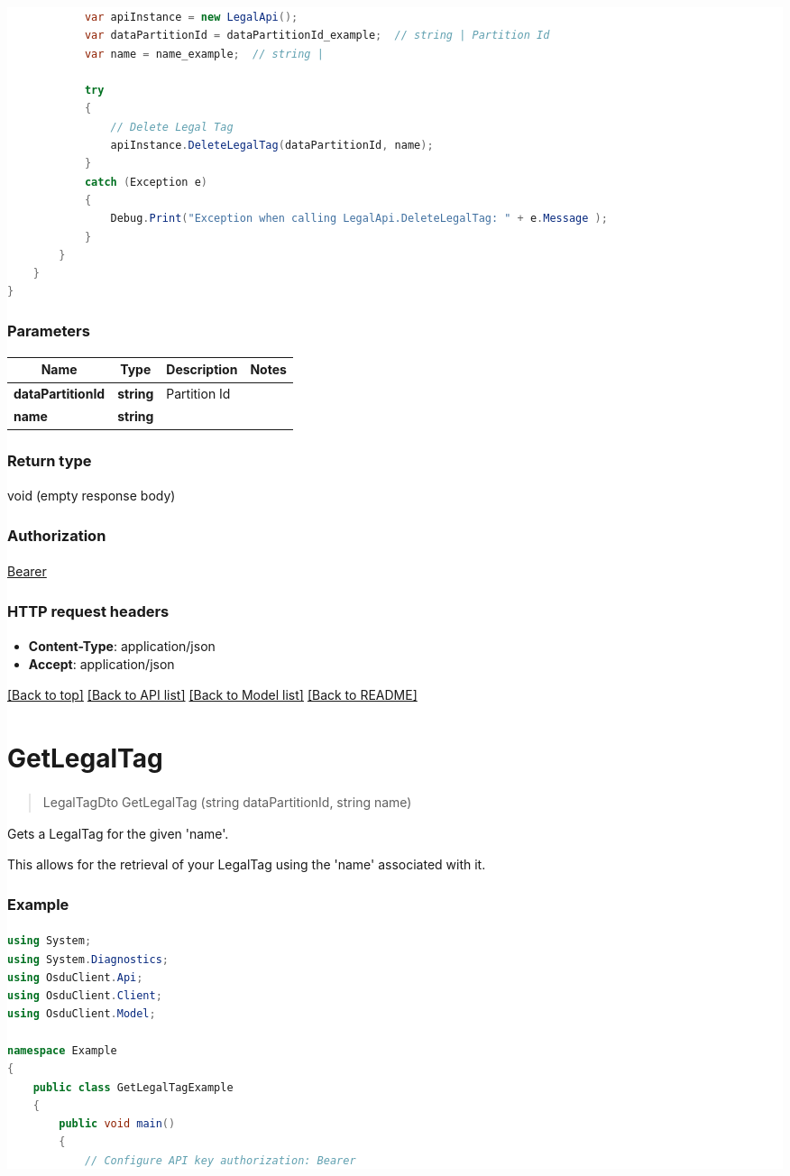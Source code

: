 ```csharp
            var apiInstance = new LegalApi();
            var dataPartitionId = dataPartitionId_example;  // string | Partition Id
            var name = name_example;  // string | 

            try
            {
                // Delete Legal Tag
                apiInstance.DeleteLegalTag(dataPartitionId, name);
            }
            catch (Exception e)
            {
                Debug.Print("Exception when calling LegalApi.DeleteLegalTag: " + e.Message );
            }
        }
    }
}
```

### Parameters

Name | Type | Description  | Notes
------------- | ------------- | ------------- | -------------
 **dataPartitionId** | **string**| Partition Id | 
 **name** | **string**|  | 

### Return type

void (empty response body)

### Authorization

[Bearer](../README.md#Bearer)

### HTTP request headers

 - **Content-Type**: application/json
 - **Accept**: application/json

[[Back to top]](#) [[Back to API list]](../README.md#documentation-for-api-endpoints) [[Back to Model list]](../README.md#documentation-for-models) [[Back to README]](../README.md)

<a name="getlegaltag"></a>
# **GetLegalTag**
> LegalTagDto GetLegalTag (string dataPartitionId, string name)

Gets a LegalTag for the given 'name'.

This allows for the retrieval of your LegalTag using the 'name' associated with it.

### Example
```csharp
using System;
using System.Diagnostics;
using OsduClient.Api;
using OsduClient.Client;
using OsduClient.Model;

namespace Example
{
    public class GetLegalTagExample
    {
        public void main()
        {
            // Configure API key authorization: Bearer
```